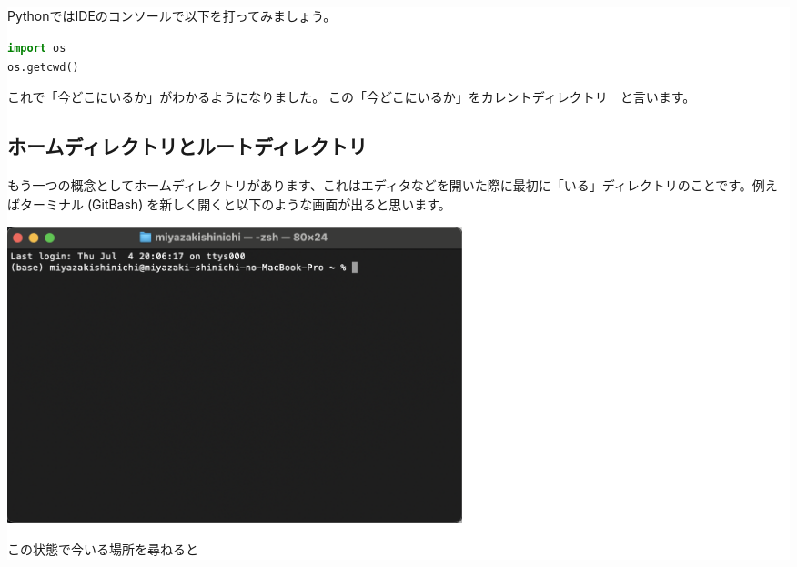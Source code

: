 PythonではIDEのコンソールで以下を打ってみましょう。
```Python
import os 
os.getcwd()
```

これで「今どこにいるか」がわかるようになりました。
この「今どこにいるか」をカレントディレクトリ　と言います。

## ホームディレクトリとルートディレクトリ
もう一つの概念としてホームディレクトリがあります、これはエディタなどを開いた際に最初に「いる」ディレクトリのことです。例えばターミナル (GitBash) を新しく開くと以下のような画面が出ると思います。  

<img src="img/ターミナル.png" width="500">  

この状態で今いる場所を尋ねると  
